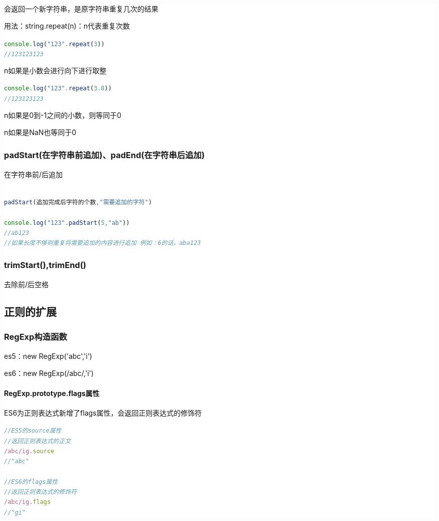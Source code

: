 会返回一个新字符串，是原字符串重复几次的结果

用法：string.repeat(n)：n代表重复次数

```js
console.log("123".repeat(3))
//123123123
```

n如果是小数会进行向下进行取整

```js
console.log("123".repeat(3.8))
//123123123
```

n如果是0到-1之间的小数，则等同于0

n如果是NaN也等同于0

### padStart(在字符串前追加)、padEnd(在字符串后追加)

在字符串前/后追加

```js

padStart(追加完成后字符的个数,"需要追加的字符")

console.log("123".padStart(5,"ab"))
//ab123 
//如果长度不够则重复将需要追加的内容进行追加 例如：6的话，aba123
```

### trimStart(),trimEnd()

去除前/后空格

## 正则的扩展

### RegExp构造函数

es5：new RegExp('abc','i')

es6：new RegExp(/abc/,'i')

#### RegExp.prototype.flags属性

ES6为正则表达式新增了flags属性，会返回正则表达式的修饰符

```js
//ES5的source属性
//返回正则表达式的正文
/abc/ig.source
//"abc"

//ES6的flags属性
//返回正则表达式的修饰符
/abc/ig.flags
//"gi"
```
